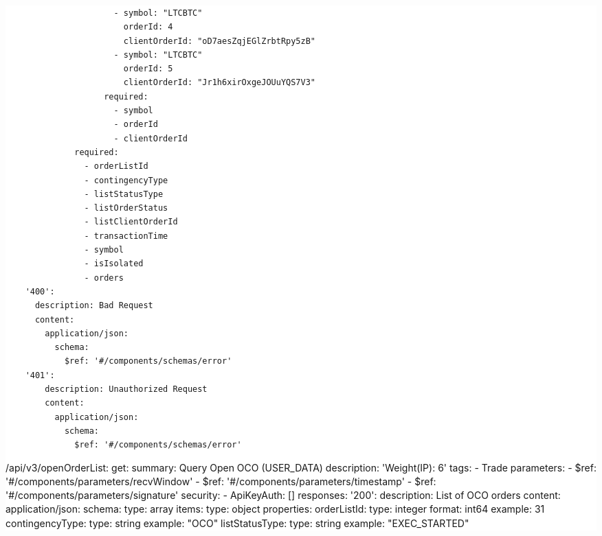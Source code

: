                           - symbol: "LTCBTC"
                            orderId: 4
                            clientOrderId: "oD7aesZqjEGlZrbtRpy5zB"
                          - symbol: "LTCBTC"
                            orderId: 5
                            clientOrderId: "Jr1h6xirOxgeJOUuYQS7V3"
                        required:
                          - symbol
                          - orderId
                          - clientOrderId
                  required:
                    - orderListId
                    - contingencyType
                    - listStatusType
                    - listOrderStatus
                    - listClientOrderId
                    - transactionTime
                    - symbol
                    - isIsolated
                    - orders
        '400':
          description: Bad Request
          content:
            application/json:
              schema:
                $ref: '#/components/schemas/error'
        '401':
            description: Unauthorized Request
            content:
              application/json:
                schema:
                  $ref: '#/components/schemas/error'
  /api/v3/openOrderList:
    get:
      summary: Query Open OCO (USER_DATA)
      description: 'Weight(IP): 6'
      tags:
        - Trade
      parameters:
        - $ref: '#/components/parameters/recvWindow'
        - $ref: '#/components/parameters/timestamp'
        - $ref: '#/components/parameters/signature'
      security:
        - ApiKeyAuth: []
      responses:
        '200':
          description: List of OCO orders
          content:
            application/json:
              schema:
                type: array
                items:
                  type: object
                  properties:
                    orderListId:
                      type: integer
                      format: int64
                      example: 31
                    contingencyType:
                      type: string
                      example: "OCO"
                    listStatusType:
                      type: string
                      example: "EXEC_STARTED"